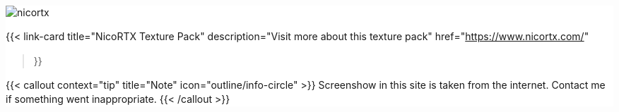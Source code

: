 ![nicortx](images/minecraft/texture/nicortx.png)

{{< link-card
  title="NicoRTX Texture Pack"
  description="Visit more about this texture pack"
  href="https://www.nicortx.com/"
>}}


{{< callout context="tip" title="Note" icon="outline/info-circle" >}}
Screenshow in this site is taken from the internet. Contact me if something went inappropriate.
{{< /callout >}}
